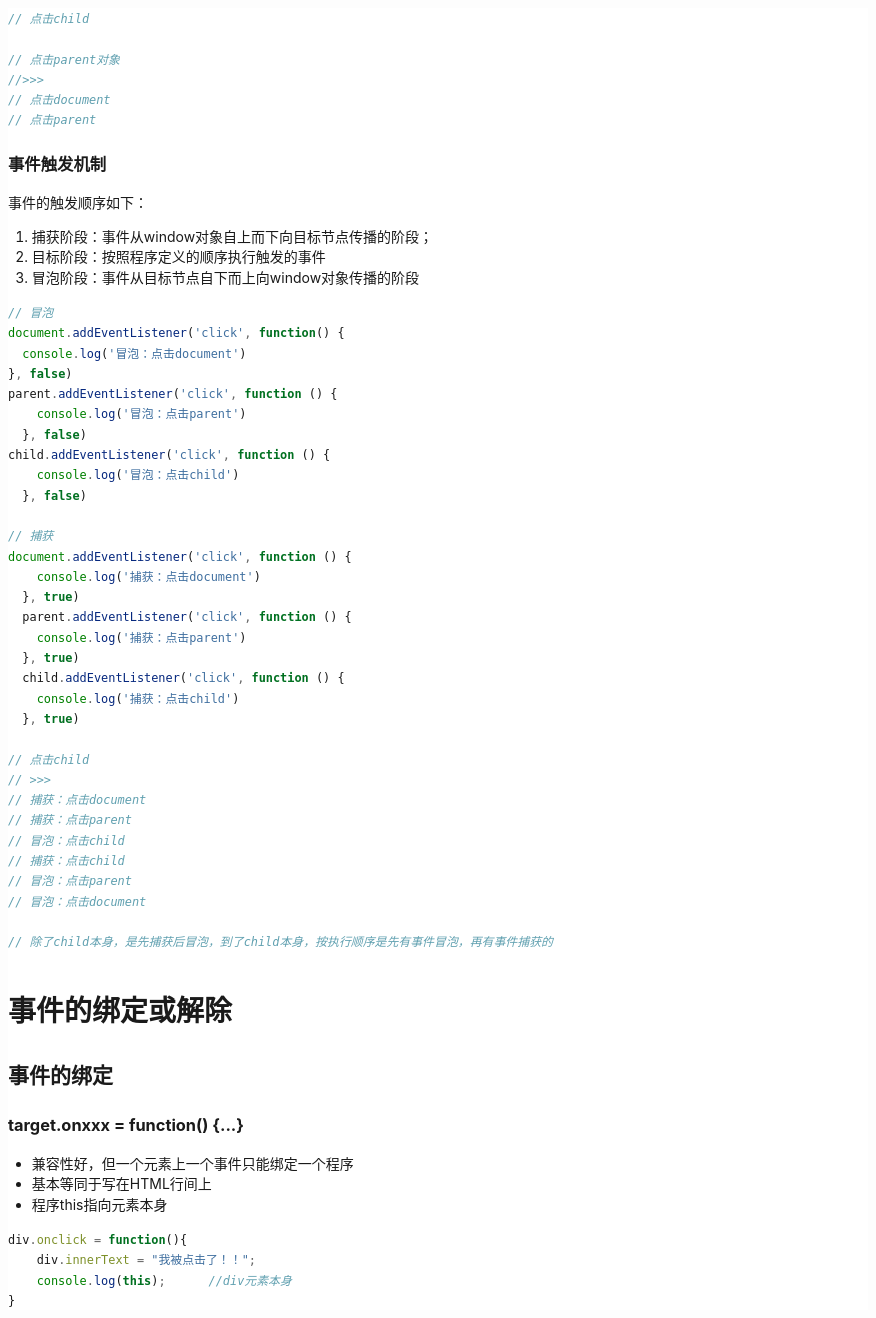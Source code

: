 ```js
// 点击child

// 点击parent对象
//>>>
// 点击document
// 点击parent
```

### 事件触发机制
事件的触发顺序如下：
1. 捕获阶段：事件从window对象自上而下向目标节点传播的阶段；
2. 目标阶段：按照程序定义的顺序执行触发的事件
3. 冒泡阶段：事件从目标节点自下而上向window对象传播的阶段
```js
// 冒泡
document.addEventListener('click', function() {
  console.log('冒泡：点击document')
}, false)
parent.addEventListener('click', function () {
    console.log('冒泡：点击parent')
  }, false)
child.addEventListener('click', function () {
    console.log('冒泡：点击child')
  }, false)

// 捕获
document.addEventListener('click', function () {
    console.log('捕获：点击document')
  }, true)
  parent.addEventListener('click', function () {
    console.log('捕获：点击parent')
  }, true)
  child.addEventListener('click', function () {
    console.log('捕获：点击child')
  }, true)

// 点击child
// >>>
// 捕获：点击document
// 捕获：点击parent
// 冒泡：点击child
// 捕获：点击child
// 冒泡：点击parent
// 冒泡：点击document

// 除了child本身，是先捕获后冒泡，到了child本身，按执行顺序是先有事件冒泡，再有事件捕获的
```

# 事件的绑定或解除
## 事件的绑定
### target.onxxx = function() {...}
* 兼容性好，但一个元素上一个事件只能绑定一个程序
* 基本等同于写在HTML行间上
* 程序this指向元素本身
```js
div.onclick = function(){
    div.innerText = "我被点击了！！";
    console.log(this);      //div元素本身
}
```
